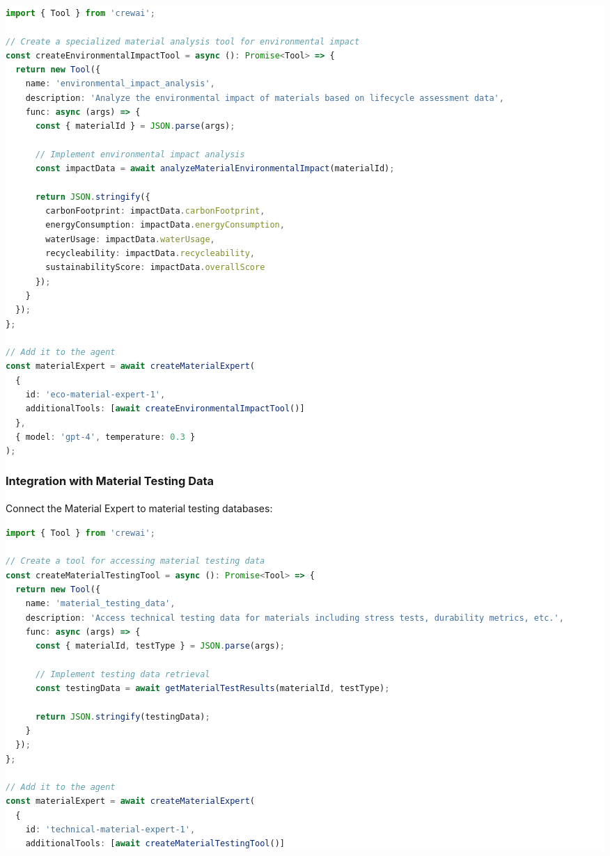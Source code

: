 ```typescript
import { Tool } from 'crewai';

// Create a specialized material analysis tool for environmental impact
const createEnvironmentalImpactTool = async (): Promise<Tool> => {
  return new Tool({
    name: 'environmental_impact_analysis',
    description: 'Analyze the environmental impact of materials based on lifecycle assessment data',
    func: async (args) => {
      const { materialId } = JSON.parse(args);
      
      // Implement environmental impact analysis
      const impactData = await analyzeMaterialEnvironmentalImpact(materialId);
      
      return JSON.stringify({
        carbonFootprint: impactData.carbonFootprint,
        energyConsumption: impactData.energyConsumption,
        waterUsage: impactData.waterUsage,
        recycleability: impactData.recycleability,
        sustainabilityScore: impactData.overallScore
      });
    }
  });
};

// Add it to the agent
const materialExpert = await createMaterialExpert(
  { 
    id: 'eco-material-expert-1',
    additionalTools: [await createEnvironmentalImpactTool()]
  },
  { model: 'gpt-4', temperature: 0.3 }
);
```

### Integration with Material Testing Data

Connect the Material Expert to material testing databases:

```typescript
import { Tool } from 'crewai';

// Create a tool for accessing material testing data
const createMaterialTestingTool = async (): Promise<Tool> => {
  return new Tool({
    name: 'material_testing_data',
    description: 'Access technical testing data for materials including stress tests, durability metrics, etc.',
    func: async (args) => {
      const { materialId, testType } = JSON.parse(args);
      
      // Implement testing data retrieval
      const testingData = await getMaterialTestResults(materialId, testType);
      
      return JSON.stringify(testingData);
    }
  });
};

// Add it to the agent
const materialExpert = await createMaterialExpert(
  { 
    id: 'technical-material-expert-1',
    additionalTools: [await createMaterialTestingTool()]
```